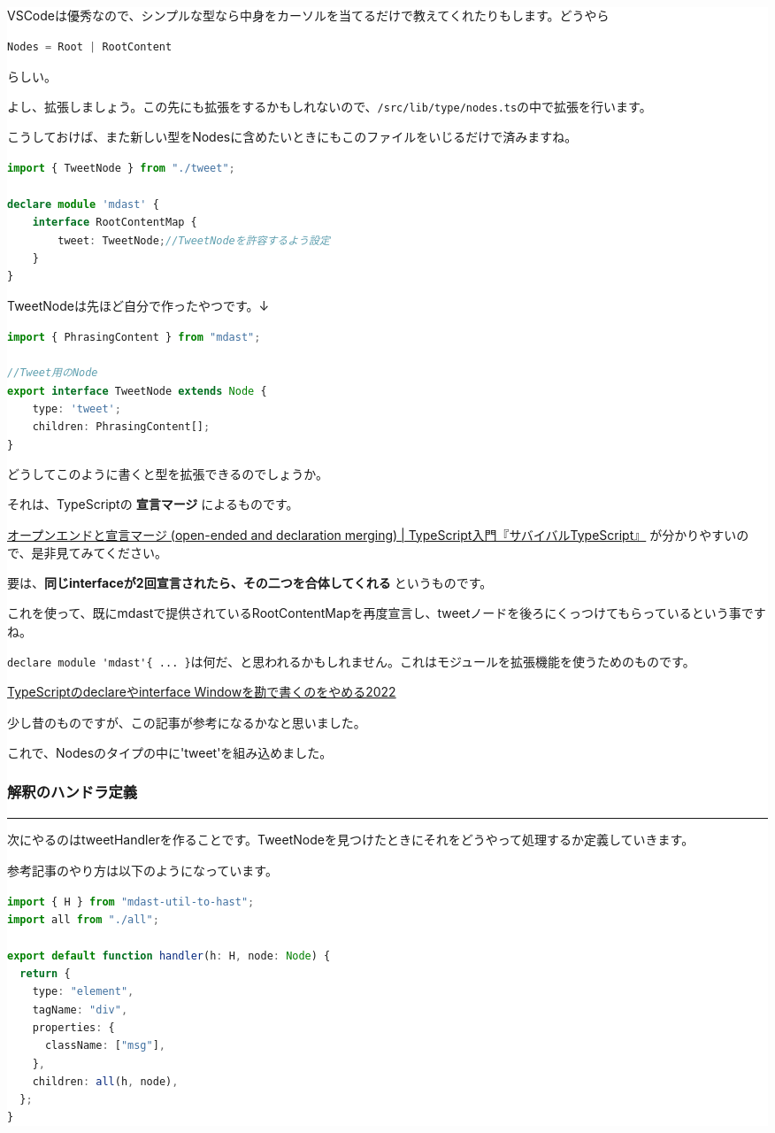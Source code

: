 VSCodeは優秀なので、シンプルな型なら中身をカーソルを当てるだけで教えてくれたりもします。どうやら
```TypeScript
Nodes = Root | RootContent
```
らしい。

よし、拡張しましょう。この先にも拡張をするかもしれないので、``/src/lib/type/nodes.ts``の中で拡張を行います。

こうしておけば、また新しい型をNodesに含めたいときにもこのファイルをいじるだけで済みますね。

```TypeScript
import { TweetNode } from "./tweet";

declare module 'mdast' {
    interface RootContentMap {
        tweet: TweetNode;//TweetNodeを許容するよう設定
    }
}
```
TweetNodeは先ほど自分で作ったやつです。↓
```TypeScript
import { PhrasingContent } from "mdast";

//Tweet用のNode
export interface TweetNode extends Node {
    type: 'tweet';
    children: PhrasingContent[];
}
```

どうしてこのように書くと型を拡張できるのでしょうか。

それは、TypeScriptの **宣言マージ** によるものです。

[オープンエンドと宣言マージ (open-ended and declaration merging) | TypeScript入門『サバイバルTypeScript』](https://typescriptbook.jp/reference/object-oriented/interface/open-ended-and-declaration-merging)
が分かりやすいので、是非見てみてください。

要は、**同じinterfaceが2回宣言されたら、その二つを合体してくれる** というものです。

これを使って、既にmdastで提供されているRootContentMapを再度宣言し、tweetノードを後ろにくっつけてもらっているという事ですね。

``declare module 'mdast'{ ... }``は何だ、と思われるかもしれません。これはモジュールを拡張機能を使うためのものです。

[TypeScriptのdeclareやinterface Windowを勘で書くのをやめる2022](https://zenn.dev/qnighy/articles/9c4ce0f1b68350#%E3%83%A2%E3%82%B8%E3%83%A5%E3%83%BC%E3%83%AB%E6%8B%A1%E5%BC%B5)

少し昔のものですが、この記事が参考になるかなと思いました。

これで、Nodesのタイプの中に'tweet'を組み込めました。

### 解釈のハンドラ定義
---
次にやるのはtweetHandlerを作ることです。TweetNodeを見つけたときにそれをどうやって処理するか定義していきます。

参考記事のやり方は以下のようになっています。
```TypeScript
import { H } from "mdast-util-to-hast";
import all from "./all";

export default function handler(h: H, node: Node) {
  return {
    type: "element",
    tagName: "div",
    properties: {
      className: ["msg"],
    },
    children: all(h, node),
  };
}
```